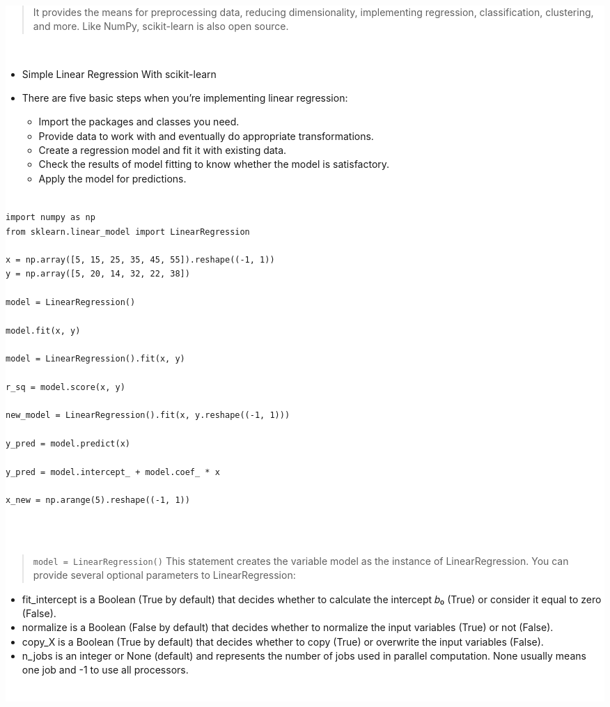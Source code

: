 > It provides the means for preprocessing data, reducing dimensionality, implementing regression, classification, clustering, and more. Like NumPy, scikit-learn is also open source.

<br>

- Simple Linear Regression With scikit-learn

- There are five basic steps when you’re implementing linear regression:
  - Import the packages and classes you need.
  - Provide data to work with and eventually do appropriate transformations.
  - Create a regression model and fit it with existing data.
  - Check the results of model fitting to know whether the model is satisfactory.
  - Apply the model for predictions.

```

import numpy as np
from sklearn.linear_model import LinearRegression

x = np.array([5, 15, 25, 35, 45, 55]).reshape((-1, 1))
y = np.array([5, 20, 14, 32, 22, 38])

model = LinearRegression()

model.fit(x, y)

model = LinearRegression().fit(x, y)

r_sq = model.score(x, y)

new_model = LinearRegression().fit(x, y.reshape((-1, 1)))

y_pred = model.predict(x)

y_pred = model.intercept_ + model.coef_ * x

x_new = np.arange(5).reshape((-1, 1))


```
<br>

> `model = LinearRegression()` This statement creates the variable model as the instance of LinearRegression. You can provide several optional parameters to LinearRegression:
  - fit_intercept is a Boolean (True by default) that decides whether to calculate the intercept 𝑏₀ (True) or consider it equal to zero (False).
  - normalize is a Boolean (False by default) that decides whether to normalize the input variables (True) or not (False).
  - copy_X is a Boolean (True by default) that decides whether to copy (True) or overwrite the input variables (False).
  - n_jobs is an integer or None (default) and represents the number of jobs used in parallel computation. None usually means one job and -1 to use all processors.

<br>

